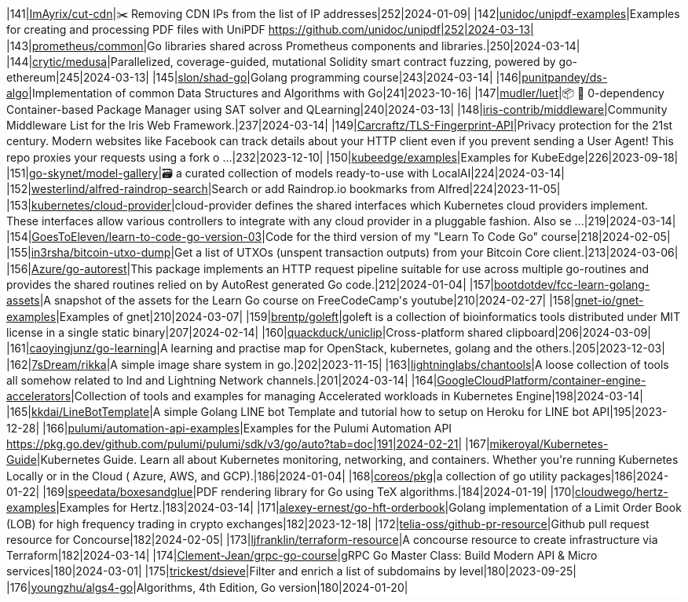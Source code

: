 |141|[ImAyrix/cut-cdn](https://github.com/ImAyrix/cut-cdn)|✂️ Removing CDN IPs from the list of IP addresses|252|2024-01-09|
|142|[unidoc/unipdf-examples](https://github.com/unidoc/unipdf-examples)|Examples for creating and processing PDF files with UniPDF https://github.com/unidoc/unipdf|252|2024-03-13|
|143|[prometheus/common](https://github.com/prometheus/common)|Go libraries shared across Prometheus components and libraries.|250|2024-03-14|
|144|[crytic/medusa](https://github.com/crytic/medusa)|Parallelized, coverage-guided, mutational Solidity smart contract fuzzing, powered by go-ethereum|245|2024-03-13|
|145|[slon/shad-go](https://github.com/slon/shad-go)|Golang programming course|243|2024-03-14|
|146|[punitpandey/ds-algo](https://github.com/punitpandey/ds-algo)|Implementation of common Data Structures and Algorithms with Go|241|2023-10-16|
|147|[mudler/luet](https://github.com/mudler/luet)|:package: :whale: 0-dependency Container-based Package Manager using SAT solver and QLearning|240|2024-03-13|
|148|[iris-contrib/middleware](https://github.com/iris-contrib/middleware)|Community Middleware List for the Iris Web Framework.|237|2024-03-14|
|149|[Carcraftz/TLS-Fingerprint-API](https://github.com/Carcraftz/TLS-Fingerprint-API)|Privacy protection for the 21st century. Modern websites like Facebook can track details about your HTTP client even if you prevent sending a User Agent! This repo proxies your requests using a fork o ...|232|2023-12-10|
|150|[kubeedge/examples](https://github.com/kubeedge/examples)|Examples for KubeEdge|226|2023-09-18|
|151|[go-skynet/model-gallery](https://github.com/go-skynet/model-gallery)|:card_file_box: a curated collection of models ready-to-use with LocalAI|224|2024-03-14|
|152|[westerlind/alfred-raindrop-search](https://github.com/westerlind/alfred-raindrop-search)|Search or add Raindrop.io bookmarks from Alfred|224|2023-11-05|
|153|[kubernetes/cloud-provider](https://github.com/kubernetes/cloud-provider)|cloud-provider defines the shared interfaces which Kubernetes cloud providers implement. These interfaces allow various controllers to integrate with any cloud provider in a pluggable fashion. Also se ...|219|2024-03-14|
|154|[GoesToEleven/learn-to-code-go-version-03](https://github.com/GoesToEleven/learn-to-code-go-version-03)|Code for the third version of my "Learn To Code Go" course|218|2024-02-05|
|155|[in3rsha/bitcoin-utxo-dump](https://github.com/in3rsha/bitcoin-utxo-dump)|Get a list of UTXOs (unspent transaction outputs) from your Bitcoin Core client.|213|2024-03-06|
|156|[Azure/go-autorest](https://github.com/Azure/go-autorest)|This package implements an HTTP request pipeline suitable for use across multiple go-routines and provides the shared routines relied on by AutoRest generated Go code.|212|2024-01-04|
|157|[bootdotdev/fcc-learn-golang-assets](https://github.com/bootdotdev/fcc-learn-golang-assets)|A snapshot of the assets for the Learn Go course on FreeCodeCamp's youtube|210|2024-02-27|
|158|[gnet-io/gnet-examples](https://github.com/gnet-io/gnet-examples)|Examples of gnet|210|2024-03-07|
|159|[brentp/goleft](https://github.com/brentp/goleft)|goleft is a collection of bioinformatics tools distributed under MIT license in a single static binary|207|2024-02-14|
|160|[quackduck/uniclip](https://github.com/quackduck/uniclip)|Cross-platform shared clipboard|206|2024-03-09|
|161|[caoyingjunz/go-learning](https://github.com/caoyingjunz/go-learning)|A learning and practise map for OpenStack, kubernetes, golang and the others.|205|2023-12-03|
|162|[7sDream/rikka](https://github.com/7sDream/rikka)|A simple image share system in go.|202|2023-11-15|
|163|[lightninglabs/chantools](https://github.com/lightninglabs/chantools)|A loose collection of tools all somehow related to lnd and Lightning Network channels.|201|2024-03-14|
|164|[GoogleCloudPlatform/container-engine-accelerators](https://github.com/GoogleCloudPlatform/container-engine-accelerators)|Collection of tools and examples for managing Accelerated workloads in Kubernetes Engine|198|2024-03-14|
|165|[kkdai/LineBotTemplate](https://github.com/kkdai/LineBotTemplate)|A simple Golang LINE bot Template and tutorial how to setup on Heroku for LINE bot API|195|2023-12-28|
|166|[pulumi/automation-api-examples](https://github.com/pulumi/automation-api-examples)|Examples for the Pulumi Automation API https://pkg.go.dev/github.com/pulumi/pulumi/sdk/v3/go/auto?tab=doc|191|2024-02-21|
|167|[mikeroyal/Kubernetes-Guide](https://github.com/mikeroyal/Kubernetes-Guide)|Kubernetes Guide. Learn all about Kubernetes monitoring, networking, and containers. Whether you're running Kubernetes Locally or in the Cloud ( Azure, AWS, and GCP).|186|2024-01-04|
|168|[coreos/pkg](https://github.com/coreos/pkg)|a collection of go utility packages|186|2024-01-22|
|169|[speedata/boxesandglue](https://github.com/speedata/boxesandglue)|PDF rendering library for Go using TeX algorithms.|184|2024-01-19|
|170|[cloudwego/hertz-examples](https://github.com/cloudwego/hertz-examples)|Examples for Hertz.|183|2024-03-14|
|171|[alexey-ernest/go-hft-orderbook](https://github.com/alexey-ernest/go-hft-orderbook)|Golang implementation of a Limit Order Book (LOB) for high frequency trading in crypto exchanges|182|2023-12-18|
|172|[telia-oss/github-pr-resource](https://github.com/telia-oss/github-pr-resource)|Github pull request resource for Concourse|182|2024-02-05|
|173|[ljfranklin/terraform-resource](https://github.com/ljfranklin/terraform-resource)|A concourse resource to create infrastructure via Terraform|182|2024-03-14|
|174|[Clement-Jean/grpc-go-course](https://github.com/Clement-Jean/grpc-go-course)|gRPC Go Master Class: Build Modern API & Micro services|180|2024-03-01|
|175|[trickest/dsieve](https://github.com/trickest/dsieve)|Filter and enrich a list of subdomains by level|180|2023-09-25|
|176|[youngzhu/algs4-go](https://github.com/youngzhu/algs4-go)|Algorithms, 4th Edition, Go version|180|2024-01-20|